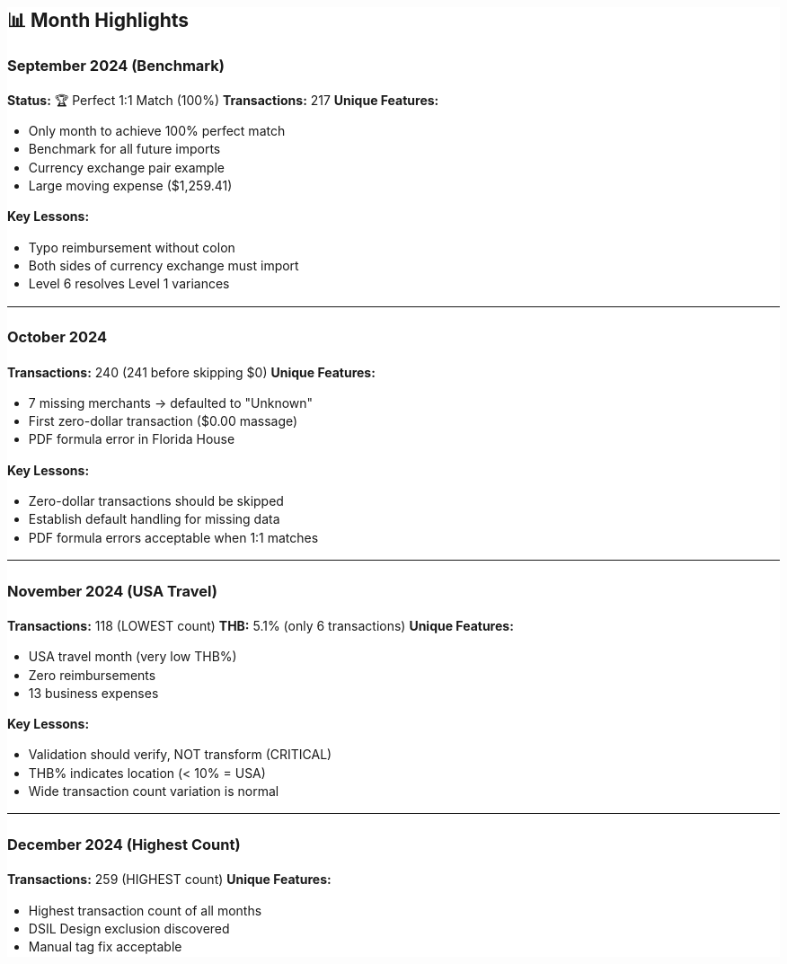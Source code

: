 
## 📊 Month Highlights

### September 2024 (Benchmark)
**Status:** 🏆 Perfect 1:1 Match (100%)
**Transactions:** 217
**Unique Features:**
- Only month to achieve 100% perfect match
- Benchmark for all future imports
- Currency exchange pair example
- Large moving expense ($1,259.41)

**Key Lessons:**
- Typo reimbursement without colon
- Both sides of currency exchange must import
- Level 6 resolves Level 1 variances

---

### October 2024
**Transactions:** 240 (241 before skipping $0)
**Unique Features:**
- 7 missing merchants → defaulted to "Unknown"
- First zero-dollar transaction ($0.00 massage)
- PDF formula error in Florida House

**Key Lessons:**
- Zero-dollar transactions should be skipped
- Establish default handling for missing data
- PDF formula errors acceptable when 1:1 matches

---

### November 2024 (USA Travel)
**Transactions:** 118 (LOWEST count)
**THB:** 5.1% (only 6 transactions)
**Unique Features:**
- USA travel month (very low THB%)
- Zero reimbursements
- 13 business expenses

**Key Lessons:**
- Validation should verify, NOT transform (CRITICAL)
- THB% indicates location (< 10% = USA)
- Wide transaction count variation is normal

---

### December 2024 (Highest Count)
**Transactions:** 259 (HIGHEST count)
**Unique Features:**
- Highest transaction count of all months
- DSIL Design exclusion discovered
- Manual tag fix acceptable
